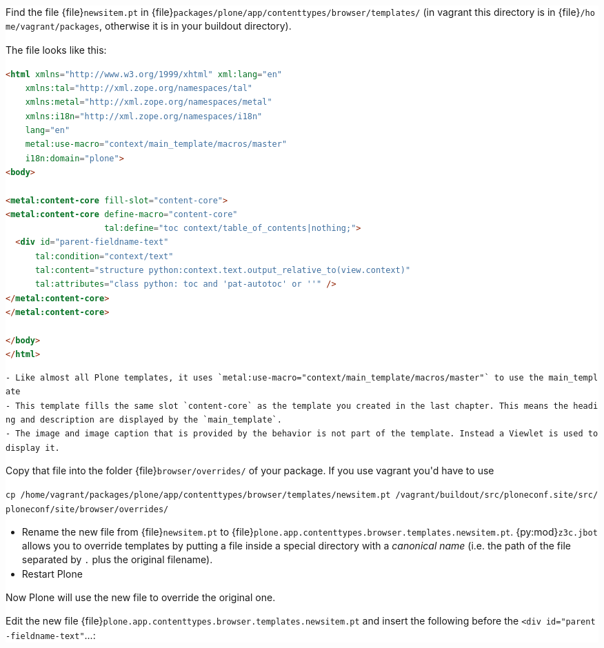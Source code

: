 Find the file {file}`newsitem.pt` in {file}`packages/plone/app/contenttypes/browser/templates/`
(in vagrant this directory is in {file}`/home/vagrant/packages`, otherwise it is in your buildout directory).

The file looks like this:

```html
<html xmlns="http://www.w3.org/1999/xhtml" xml:lang="en"
    xmlns:tal="http://xml.zope.org/namespaces/tal"
    xmlns:metal="http://xml.zope.org/namespaces/metal"
    xmlns:i18n="http://xml.zope.org/namespaces/i18n"
    lang="en"
    metal:use-macro="context/main_template/macros/master"
    i18n:domain="plone">
<body>

<metal:content-core fill-slot="content-core">
<metal:content-core define-macro="content-core"
                    tal:define="toc context/table_of_contents|nothing;">
  <div id="parent-fieldname-text"
      tal:condition="context/text"
      tal:content="structure python:context.text.output_relative_to(view.context)"
      tal:attributes="class python: toc and 'pat-autotoc' or ''" />
</metal:content-core>
</metal:content-core>

</body>
</html>
```

```{note}
- Like almost all Plone templates, it uses `metal:use-macro="context/main_template/macros/master"` to use the main_template
- This template fills the same slot `content-core` as the template you created in the last chapter. This means the heading and description are displayed by the `main_template`.
- The image and image caption that is provided by the behavior is not part of the template. Instead a Viewlet is used to display it.
```

Copy that file into the folder {file}`browser/overrides/` of your package. If you use vagrant you'd have to use

```shell
cp /home/vagrant/packages/plone/app/contenttypes/browser/templates/newsitem.pt /vagrant/buildout/src/ploneconf.site/src/ploneconf/site/browser/overrides/
```

- Rename the new file from {file}`newsitem.pt` to {file}`plone.app.contenttypes.browser.templates.newsitem.pt`. {py:mod}`z3c.jbot` allows you to override templates by putting a file inside a special directory with a *canonical name* (i.e. the path of the file separated by `.` plus the original filename).
- Restart Plone

Now Plone will use the new file to override the original one.

Edit the new file {file}`plone.app.contenttypes.browser.templates.newsitem.pt` and insert the following before the `<div id="parent-fieldname-text"`...:
